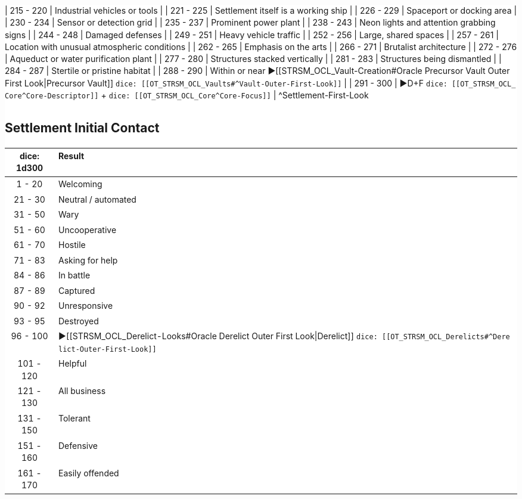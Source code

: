 | 215 - 220 | Industrial vehicles or tools |
| 221 - 225 | Settlement itself is a working ship |
| 226 - 229 | Spaceport or docking area |
| 230 - 234 | Sensor or detection grid |
| 235 - 237 | Prominent power plant |
| 238 - 243 | Neon lights and attention grabbing signs |
| 244 - 248 | Damaged defenses |
| 249 - 251 | Heavy vehicle traffic |
| 252 - 256 | Large, shared spaces |
| 257 - 261 | Location with unusual atmospheric conditions |
| 262 - 265 | Emphasis on the arts |
| 266 - 271 | Brutalist architecture |
| 272 - 276 | Aqueduct or water purification plant |
| 277 - 280 | Structures stacked vertically |
| 281 - 283 | Structures being dismantled |
| 284 - 287 | Stertile or pristine habitat |
| 288 - 290 | Within or near ▶[[STRSM_OCL_Vault-Creation#Oracle Precursor Vault Outer First Look\|Precursor Vault]] `dice: [[OT_STRSM_OCL_Vaults#^Vault-Outer-First-Look]]` |
| 291 - 300 | ▶D+F `dice: [[OT_STRSM_OCL_Core^Core-Descriptor]]` + `dice: [[OT_STRSM_OCL_Core^Core-Focus]]` |
^Settlement-First-Look

## Settlement Initial Contact

| dice: 1d300 | Result |
|:----:|:-------|
| 1 - 20 | Welcoming |
| 21 - 30 | Neutral / automated |
| 31 - 50 | Wary |
| 51 - 60 | Uncooperative |
| 61 - 70 | Hostile |
| 71 - 83 | Asking for help |
| 84 - 86 | In battle |
| 87 - 89 | Captured |
| 90 - 92 | Unresponsive |
| 93 - 95 | Destroyed |
| 96 - 100 | ▶[[STRSM_OCL_Derelict-Looks#Oracle Derelict Outer First Look\|Derelict]] `dice: [[OT_STRSM_OCL_Derelicts#^Derelict-Outer-First-Look]]` |
| 101 - 120 | Helpful |
| 121 - 130 | All business |
| 131 - 150 | Tolerant |
| 151 - 160 | Defensive |
| 161 - 170 | Easily offended |
